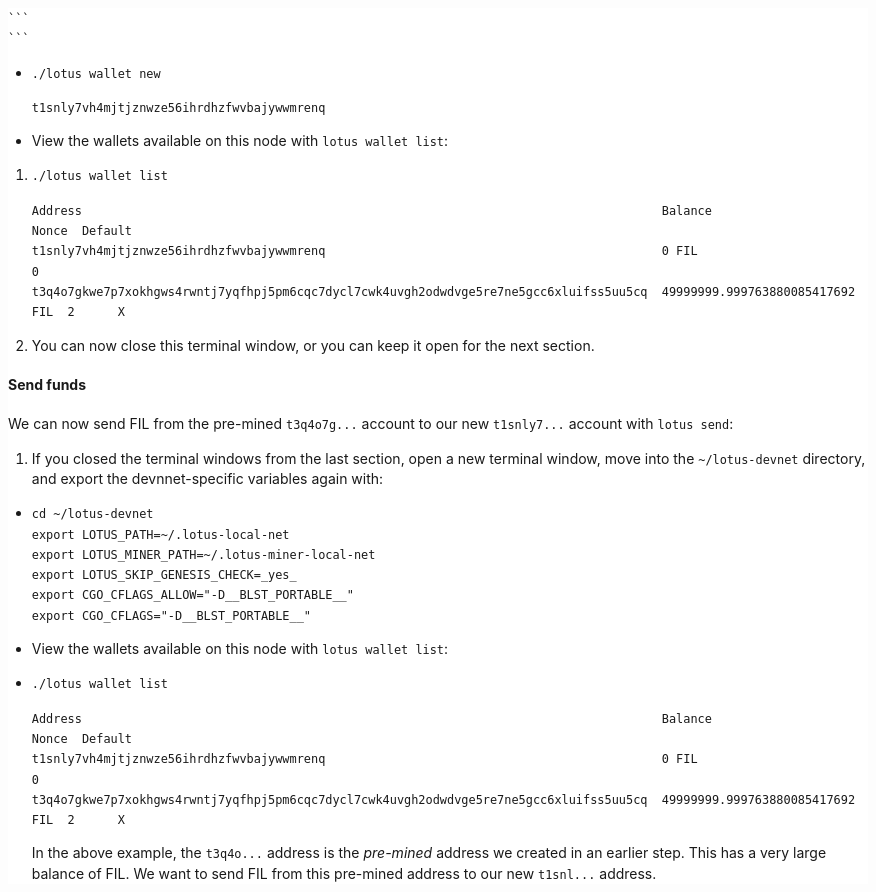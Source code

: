     ```
    ```
*   ```shell
    ./lotus wallet new
    ```

    ```plaintext
    t1snly7vh4mjtjznwze56ihrdhzfwvbajywwmrenq
    ```
*   View the wallets available on this node with `lotus wallet list`:

    ```
    ```

1.  ```shell
    ./lotus wallet list
    ```

    ```plaintext
    Address                                                                                 Balance                          Nonce  Default
    t1snly7vh4mjtjznwze56ihrdhzfwvbajywwmrenq                                               0 FIL                            0
    t3q4o7gkwe7p7xokhgws4rwntj7yqfhpj5pm6cqc7dycl7cwk4uvgh2odwdvge5re7ne5gcc6xluifss5uu5cq  49999999.999763880085417692 FIL  2      X
    ```
2. You can now close this terminal window, or you can keep it open for the next section.

#### Send funds

We can now send FIL from the pre-mined `t3q4o7g...` account to our new `t1snly7...` account with `lotus send`:

1.  If you closed the terminal windows from the last section, open a new terminal window, move into the `~/lotus-devnet` directory, and export the devnnet-specific variables again with:

    ```
    ```

* ```shell
  cd ~/lotus-devnet
  export LOTUS_PATH=~/.lotus-local-net
  export LOTUS_MINER_PATH=~/.lotus-miner-local-net
  export LOTUS_SKIP_GENESIS_CHECK=_yes_
  export CGO_CFLAGS_ALLOW="-D__BLST_PORTABLE__"
  export CGO_CFLAGS="-D__BLST_PORTABLE__"
  ```
*   View the wallets available on this node with `lotus wallet list`:

    ```
    ```
*   ```shell
    ./lotus wallet list
    ```

    ```plaintext
    Address                                                                                 Balance                          Nonce  Default
    t1snly7vh4mjtjznwze56ihrdhzfwvbajywwmrenq                                               0 FIL                            0
    t3q4o7gkwe7p7xokhgws4rwntj7yqfhpj5pm6cqc7dycl7cwk4uvgh2odwdvge5re7ne5gcc6xluifss5uu5cq  49999999.999763880085417692 FIL  2      X
    ```

    In the above example, the `t3q4o...` address is the _pre-mined_ address we created in an earlier step. This has a very large balance of FIL. We want to send FIL from this pre-mined address to our new `t1snl...` address.
  ```